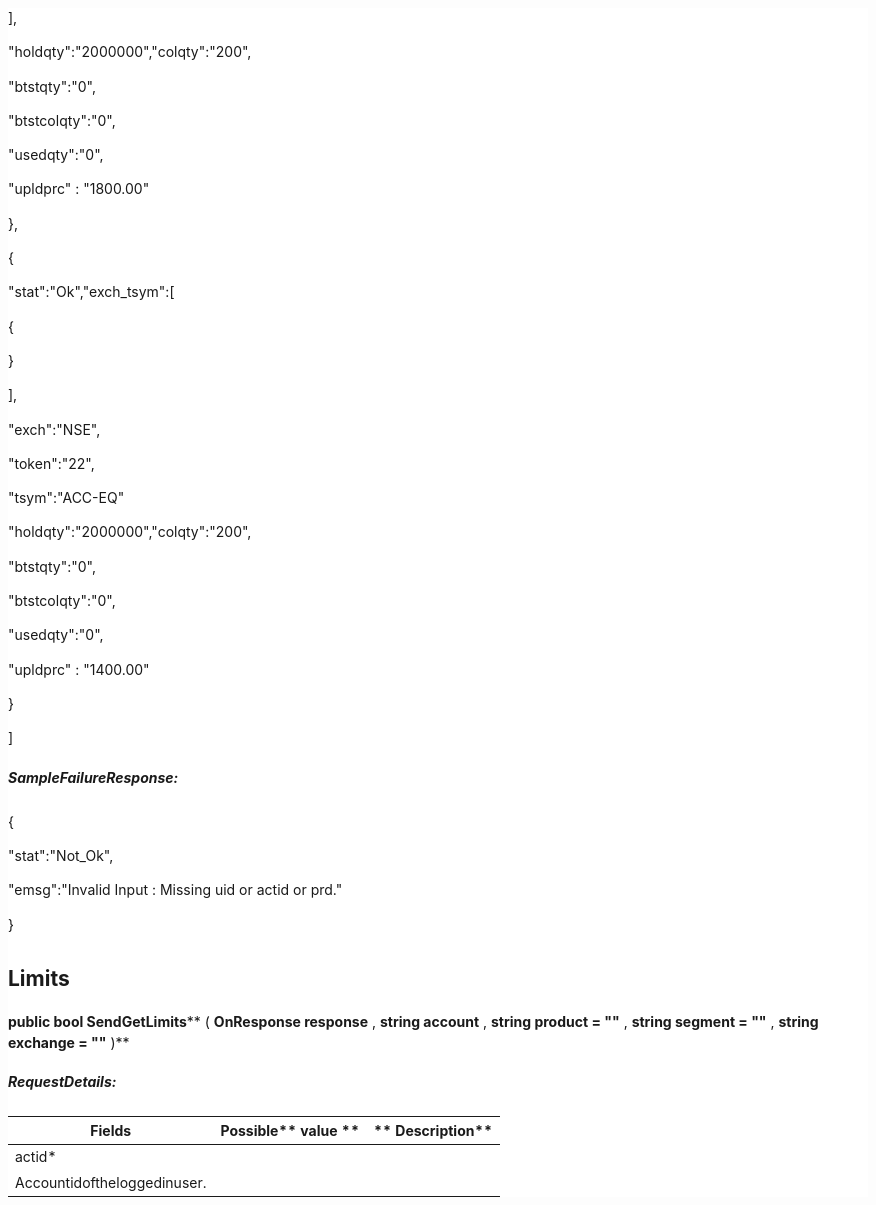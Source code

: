 ],

&quot;holdqty&quot;:&quot;2000000&quot;,&quot;colqty&quot;:&quot;200&quot;,

&quot;btstqty&quot;:&quot;0&quot;,

&quot;btstcolqty&quot;:&quot;0&quot;,

&quot;usedqty&quot;:&quot;0&quot;,

&quot;upldprc&quot; : &quot;1800.00&quot;

},

{

&quot;stat&quot;:&quot;Ok&quot;,&quot;exch\_tsym&quot;:[

{

}

],

&quot;exch&quot;:&quot;NSE&quot;,

&quot;token&quot;:&quot;22&quot;,

&quot;tsym&quot;:&quot;ACC-EQ&quot;

&quot;holdqty&quot;:&quot;2000000&quot;,&quot;colqty&quot;:&quot;200&quot;,

&quot;btstqty&quot;:&quot;0&quot;,

&quot;btstcolqty&quot;:&quot;0&quot;,

&quot;usedqty&quot;:&quot;0&quot;,

&quot;upldprc&quot; : &quot;1400.00&quot;

}

]

##### SampleFailureResponse:

{

&quot;stat&quot;:&quot;Not\_Ok&quot;,

&quot;emsg&quot;:&quot;Invalid Input : Missing uid or actid or prd.&quot;

}

## Limits

**public bool SendGetLimits**** ( ****OnResponse response**** , ****string account**** , ****string product = &quot;&quot;**** , ****string segment = &quot;&quot;**** , ****string exchange = &quot;&quot;**** )**

##### RequestDetails:

| **Fields** | **Possible**** value **|** Description** |
| --- | --- | --- |
| actid\* |
 | Accountidoftheloggedinuser. |
